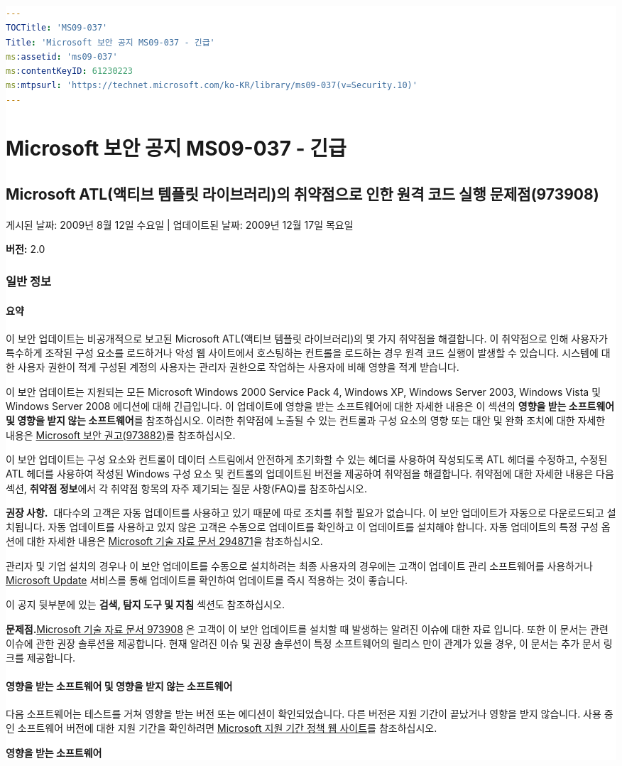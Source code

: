 ```yaml
---
TOCTitle: 'MS09-037'
Title: 'Microsoft 보안 공지 MS09-037 - 긴급'
ms:assetid: 'ms09-037'
ms:contentKeyID: 61230223
ms:mtpsurl: 'https://technet.microsoft.com/ko-KR/library/ms09-037(v=Security.10)'
---
```



Microsoft 보안 공지 MS09-037 - 긴급
===================================

Microsoft ATL(액티브 템플릿 라이브러리)의 취약점으로 인한 원격 코드 실행 문제점(973908)
---------------------------------------------------------------------------------------

게시된 날짜: 2009년 8월 12일 수요일 | 업데이트된 날짜: 2009년 12월 17일 목요일

**버전:** 2.0

### 일반 정보

#### 요약

이 보안 업데이트는 비공개적으로 보고된 Microsoft ATL(액티브 템플릿 라이브러리)의 몇 가지 취약점을 해결합니다. 이 취약점으로 인해 사용자가 특수하게 조작된 구성 요소를 로드하거나 악성 웹 사이트에서 호스팅하는 컨트롤을 로드하는 경우 원격 코드 실행이 발생할 수 있습니다. 시스템에 대한 사용자 권한이 적게 구성된 계정의 사용자는 관리자 권한으로 작업하는 사용자에 비해 영향을 적게 받습니다.

이 보안 업데이트는 지원되는 모든 Microsoft Windows 2000 Service Pack 4, Windows XP, Windows Server 2003, Windows Vista 및 Windows Server 2008 에디션에 대해 긴급입니다. 이 업데이트에 영향을 받는 소프트웨어에 대한 자세한 내용은 이 섹션의 **영향을 받는 소프트웨어 및 영향을 받지 않는 소프트웨어**를 참조하십시오. 이러한 취약점에 노출될 수 있는 컨트롤과 구성 요소의 영향 또는 대안 및 완화 조치에 대한 자세한 내용은 [Microsoft 보안 권고(973882)](http://technet.microsoft.com/security/advisory/973882)를 참조하십시오.

이 보안 업데이트는 구성 요소와 컨트롤이 데이터 스트림에서 안전하게 초기화할 수 있는 헤더를 사용하여 작성되도록 ATL 헤더를 수정하고, 수정된 ATL 헤더를 사용하여 작성된 Windows 구성 요소 및 컨트롤의 업데이트된 버전을 제공하여 취약점을 해결합니다. 취약점에 대한 자세한 내용은 다음 섹션, **취약점 정보**에서 각 취약점 항목의 자주 제기되는 질문 사항(FAQ)를 참조하십시오.

**권장 사항.**  대다수의 고객은 자동 업데이트를 사용하고 있기 때문에 따로 조치를 취할 필요가 없습니다. 이 보안 업데이트가 자동으로 다운로드되고 설치됩니다. 자동 업데이트를 사용하고 있지 않은 고객은 수동으로 업데이트를 확인하고 이 업데이트를 설치해야 합니다. 자동 업데이트의 특정 구성 옵션에 대한 자세한 내용은 [Microsoft 기술 자료 문서 294871](http://support.microsoft.com/kb/294871)을 참조하십시오.

관리자 및 기업 설치의 경우나 이 보안 업데이트를 수동으로 설치하려는 최종 사용자의 경우에는 고객이 업데이트 관리 소프트웨어를 사용하거나 [Microsoft Update](http://go.microsoft.com/fwlink/?linkid=40747) 서비스를 통해 업데이트를 확인하여 업데이트를 즉시 적용하는 것이 좋습니다.

이 공지 뒷부분에 있는 **검색, 탐지 도구 및 지침** 섹션도 참조하십시오.

**문제점.**[Microsoft 기술 자료 문서 973908](http://support.microsoft.com/kb/973908) 은 고객이 이 보안 업데이트를 설치할 때 발생하는 알려진 이슈에 대한 자료 입니다. 또한 이 문서는 관련 이슈에 관한 권장 솔루션을 제공합니다. 현재 알려진 이슈 및 권장 솔루션이 특정 소프트웨어의 릴리스 만이 관계가 있을 경우, 이 문서는 추가 문서 링크를 제공합니다.

#### 영향을 받는 소프트웨어 및 영향을 받지 않는 소프트웨어

다음 소프트웨어는 테스트를 거쳐 영향을 받는 버전 또는 에디션이 확인되었습니다. 다른 버전은 지원 기간이 끝났거나 영향을 받지 않습니다. 사용 중인 소프트웨어 버전에 대한 지원 기간을 확인하려면 [Microsoft 지원 기간 정책 웹 사이트](http://go.microsoft.com/fwlink/?linkid=21742)를 참조하십시오.

**영향을 받는 소프트웨어**
